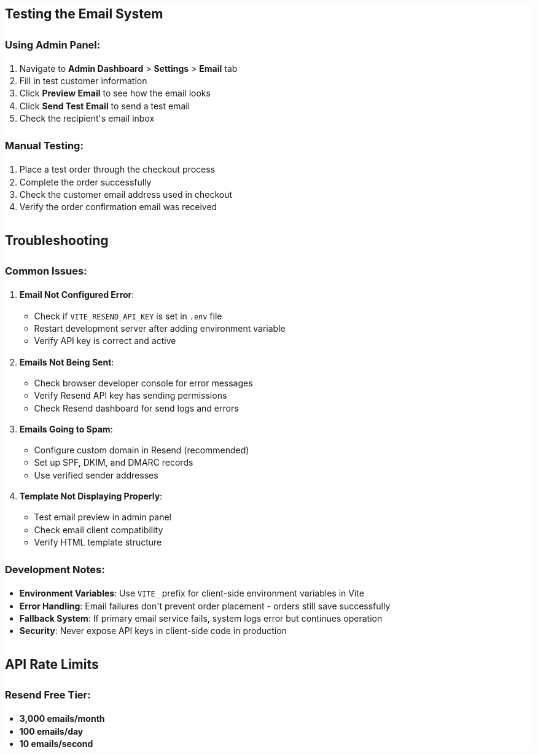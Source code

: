 ## Testing the Email System

### Using Admin Panel:
1. Navigate to **Admin Dashboard** > **Settings** > **Email** tab
2. Fill in test customer information
3. Click **Preview Email** to see how the email looks
4. Click **Send Test Email** to send a test email
5. Check the recipient's email inbox

### Manual Testing:
1. Place a test order through the checkout process
2. Complete the order successfully
3. Check the customer email address used in checkout
4. Verify the order confirmation email was received

## Troubleshooting

### Common Issues:

1. **Email Not Configured Error**:
   - Check if `VITE_RESEND_API_KEY` is set in `.env` file
   - Restart development server after adding environment variable
   - Verify API key is correct and active

2. **Emails Not Being Sent**:
   - Check browser developer console for error messages
   - Verify Resend API key has sending permissions
   - Check Resend dashboard for send logs and errors

3. **Emails Going to Spam**:
   - Configure custom domain in Resend (recommended)
   - Set up SPF, DKIM, and DMARC records
   - Use verified sender addresses

4. **Template Not Displaying Properly**:
   - Test email preview in admin panel
   - Check email client compatibility
   - Verify HTML template structure

### Development Notes:

- **Environment Variables**: Use `VITE_` prefix for client-side environment variables in Vite
- **Error Handling**: Email failures don't prevent order placement - orders still save successfully
- **Fallback System**: If primary email service fails, system logs error but continues operation
- **Security**: Never expose API keys in client-side code in production

## API Rate Limits

### Resend Free Tier:
- **3,000 emails/month**
- **100 emails/day**
- **10 emails/second**
